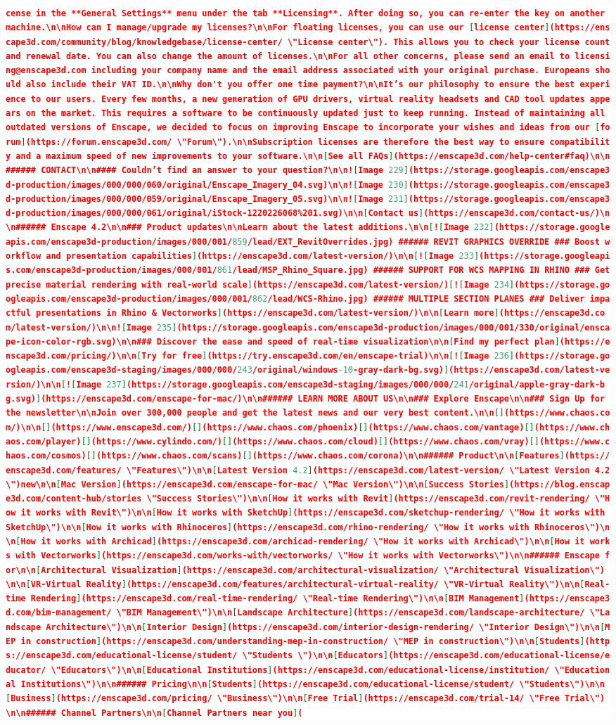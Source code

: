 ```json
cense in the **General Settings** menu under the tab **Licensing**. After doing so, you can re-enter the key on another machine.\n\nHow can I manage/upgrade my licenses?\n\nFor floating licenses, you can use our [license center](https://enscape3d.com/community/blog/knowledgebase/license-center/ \"License center\"). This allows you to check your license count and renewal date. You can also change the amount of licenses.\n\nFor all other concerns, please send an email to licensing@enscape3d.com including your company name and the email address associated with your original purchase. Europeans should also include their VAT ID.\n\nWhy don't you offer one time payment?\n\nIt’s our philosophy to ensure the best experience to our users. Every few months, a new generation of GPU drivers, virtual reality headsets and CAD tool updates appears on the market. This requires a software to be continuously updated just to keep running. Instead of maintaining all outdated versions of Enscape, we decided to focus on improving Enscape to incorporate your wishes and ideas from our [forum](https://forum.enscape3d.com/ \"Forum\").\n\nSubscription licenses are therefore the best way to ensure compatibility and a maximum speed of new improvements to your software.\n\n[See all FAQs](https://enscape3d.com/help-center#faq)\n\n###### CONTACT\n\n#### Couldn’t find an answer to your question?\n\n![Image 229](https://storage.googleapis.com/enscape3d-production/images/000/000/060/original/Enscape_Imagery_04.svg)\n\n![Image 230](https://storage.googleapis.com/enscape3d-production/images/000/000/059/original/Enscape_Imagery_05.svg)\n\n![Image 231](https://storage.googleapis.com/enscape3d-production/images/000/000/061/original/iStock-1220226068%201.svg)\n\n[Contact us](https://enscape3d.com/contact-us/)\n\n###### Enscape 4.2\n\n### Product updates\n\nLearn about the latest additions.\n\n[![Image 232](https://storage.googleapis.com/enscape3d-production/images/000/001/859/lead/EXT_RevitOverrides.jpg) ###### REVIT GRAPHICS OVERRIDE ### Boost workflow and presentation capabilities](https://enscape3d.com/latest-version/)\n\n[![Image 233](https://storage.googleapis.com/enscape3d-production/images/000/001/861/lead/MSP_Rhino_Square.jpg) ###### SUPPORT FOR WCS MAPPING IN RHINO ### Get precise material rendering with real-world scale](https://enscape3d.com/latest-version/)[![Image 234](https://storage.googleapis.com/enscape3d-production/images/000/001/862/lead/WCS-Rhino.jpg) ###### MULTIPLE SECTION PLANES ### Deliver impactful presentations in Rhino & Vectorworks](https://enscape3d.com/latest-version/)\n\n[Learn more](https://enscape3d.com/latest-version/)\n\n![Image 235](https://storage.googleapis.com/enscape3d-production/images/000/001/330/original/enscape-icon-color-rgb.svg)\n\n### Discover the ease and speed of real-time visualization\n\n[Find my perfect plan](https://enscape3d.com/pricing/)\n\n[Try for free](https://try.enscape3d.com/en/enscape-trial)\n\n[![Image 236](https://storage.googleapis.com/enscape3d-staging/images/000/000/243/original/windows-10-gray-dark-bg.svg)](https://enscape3d.com/latest-version/)\n\n[![Image 237](https://storage.googleapis.com/enscape3d-staging/images/000/000/241/original/apple-gray-dark-bg.svg)](https://enscape3d.com/enscape-for-mac/)\n\n###### LEARN MORE ABOUT US\n\n### Explore Enscape\n\n### Sign Up for the newsletter\n\nJoin over 300,000 people and get the latest news and our very best content.\n\n[](https://www.chaos.com/)\n\n[](https://www.enscape3d.com/)[](https://www.chaos.com/phoenix)[](https://www.chaos.com/vantage)[](https://www.chaos.com/player)[](https://www.cylindo.com/)[](https://www.chaos.com/cloud)[](https://www.chaos.com/vray)[](https://www.chaos.com/cosmos)[](https://www.chaos.com/scans)[](https://www.chaos.com/corona)\n\n###### Product\n\n[Features](https://enscape3d.com/features/ \"Features\")\n\n[Latest Version 4.2](https://enscape3d.com/latest-version/ \"Latest Version 4.2\")new\n\n[Mac Version](https://enscape3d.com/enscape-for-mac/ \"Mac Version\")\n\n[Success Stories](https://blog.enscape3d.com/content-hub/stories \"Success Stories\")\n\n[How it works with Revit](https://enscape3d.com/revit-rendering/ \"How it works with Revit\")\n\n[How it works with SketchUp](https://enscape3d.com/sketchup-rendering/ \"How it works with SketchUp\")\n\n[How it works with Rhinoceros](https://enscape3d.com/rhino-rendering/ \"How it works with Rhinoceros\")\n\n[How it works with Archicad](https://enscape3d.com/archicad-rendering/ \"How it works with Archicad\")\n\n[How it works with Vectorworks](https://enscape3d.com/works-with/vectorworks/ \"How it works with Vectorworks\")\n\n###### Enscape for\n\n[Architectural Visualization](https://enscape3d.com/architectural-visualization/ \"Architectural Visualization\")\n\n[VR-Virtual Reality](https://enscape3d.com/features/architectural-virtual-reality/ \"VR-Virtual Reality\")\n\n[Real-time Rendering](https://enscape3d.com/real-time-rendering/ \"Real-time Rendering\")\n\n[BIM Management](https://enscape3d.com/bim-management/ \"BIM Management\")\n\n[Landscape Architecture](https://enscape3d.com/landscape-architecture/ \"Landscape Architecture\")\n\n[Interior Design](https://enscape3d.com/interior-design-rendering/ \"Interior Design\")\n\n[MEP in construction](https://enscape3d.com/understanding-mep-in-construction/ \"MEP in construction\")\n\n[Students](https://enscape3d.com/educational-license/student/ \"Students \")\n\n[Educators](https://enscape3d.com/educational-license/educator/ \"Educators\")\n\n[Educational Institutions](https://enscape3d.com/educational-license/institution/ \"Educational Institutions\")\n\n###### Pricing\n\n[Students](https://enscape3d.com/educational-license/student/ \"Students\")\n\n[Business](https://enscape3d.com/pricing/ \"Business\")\n\n[Free Trial](https://enscape3d.com/trial-14/ \"Free Trial\")\n\n###### Channel Partners\n\n[Channel Partners near you](
```